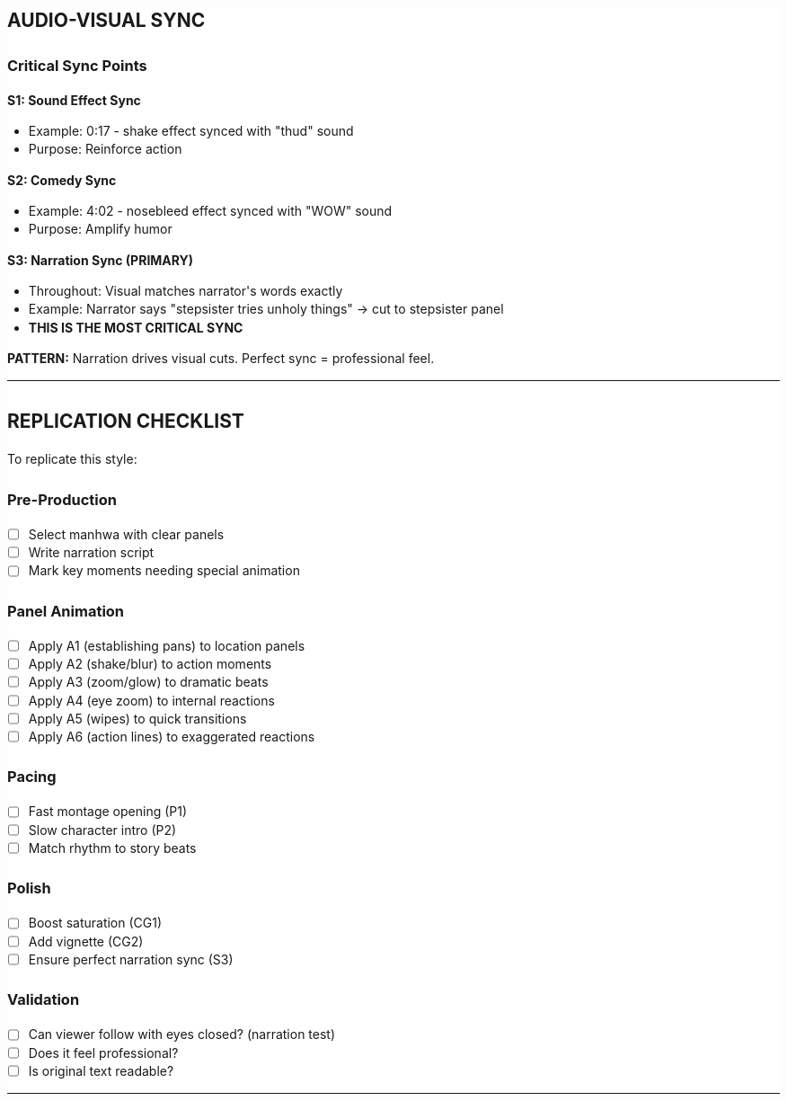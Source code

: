 ## AUDIO-VISUAL SYNC

### Critical Sync Points

**S1: Sound Effect Sync**
- Example: 0:17 - shake effect synced with "thud" sound
- Purpose: Reinforce action

**S2: Comedy Sync**
- Example: 4:02 - nosebleed effect synced with "WOW" sound
- Purpose: Amplify humor

**S3: Narration Sync (PRIMARY)**
- Throughout: Visual matches narrator's words exactly
- Example: Narrator says "stepsister tries unholy things" → cut to stepsister panel
- **THIS IS THE MOST CRITICAL SYNC**

**PATTERN:** Narration drives visual cuts. Perfect sync = professional feel.

---

## REPLICATION CHECKLIST

To replicate this style:

### Pre-Production
- [ ] Select manhwa with clear panels
- [ ] Write narration script
- [ ] Mark key moments needing special animation

### Panel Animation
- [ ] Apply A1 (establishing pans) to location panels
- [ ] Apply A2 (shake/blur) to action moments
- [ ] Apply A3 (zoom/glow) to dramatic beats
- [ ] Apply A4 (eye zoom) to internal reactions
- [ ] Apply A5 (wipes) to quick transitions
- [ ] Apply A6 (action lines) to exaggerated reactions

### Pacing
- [ ] Fast montage opening (P1)
- [ ] Slow character intro (P2)
- [ ] Match rhythm to story beats

### Polish
- [ ] Boost saturation (CG1)
- [ ] Add vignette (CG2)
- [ ] Ensure perfect narration sync (S3)

### Validation
- [ ] Can viewer follow with eyes closed? (narration test)
- [ ] Does it feel professional?
- [ ] Is original text readable?

---